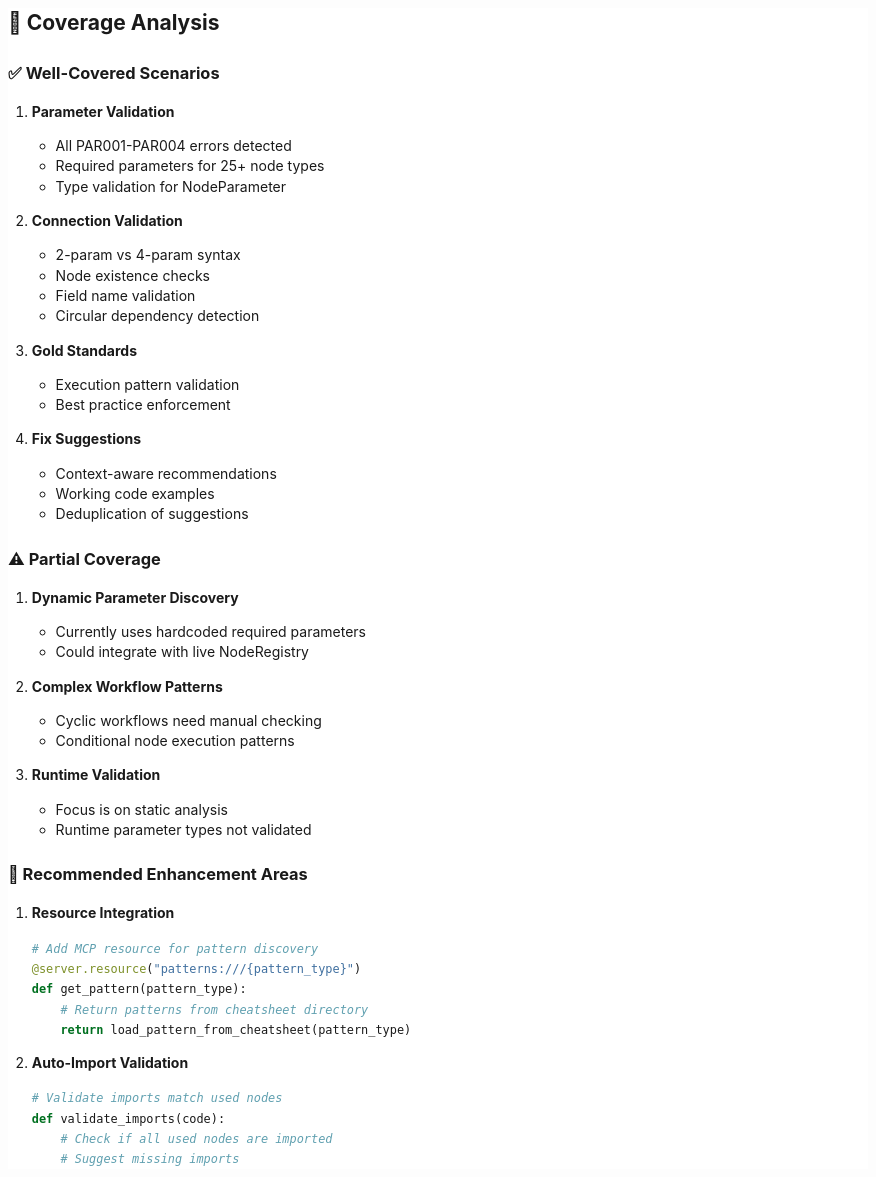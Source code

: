 ## 🎯 Coverage Analysis

### ✅ Well-Covered Scenarios

1. **Parameter Validation**
   - All PAR001-PAR004 errors detected
   - Required parameters for 25+ node types
   - Type validation for NodeParameter

2. **Connection Validation**
   - 2-param vs 4-param syntax
   - Node existence checks
   - Field name validation
   - Circular dependency detection

3. **Gold Standards**
   - Execution pattern validation
   - Best practice enforcement

4. **Fix Suggestions**
   - Context-aware recommendations
   - Working code examples
   - Deduplication of suggestions

### ⚠️ Partial Coverage

1. **Dynamic Parameter Discovery**
   - Currently uses hardcoded required parameters
   - Could integrate with live NodeRegistry

2. **Complex Workflow Patterns**
   - Cyclic workflows need manual checking
   - Conditional node execution patterns

3. **Runtime Validation**
   - Focus is on static analysis
   - Runtime parameter types not validated

### 🔄 Recommended Enhancement Areas

1. **Resource Integration**
   ```python
   # Add MCP resource for pattern discovery
   @server.resource("patterns:///{pattern_type}")
   def get_pattern(pattern_type):
       # Return patterns from cheatsheet directory
       return load_pattern_from_cheatsheet(pattern_type)
   ```

2. **Auto-Import Validation**
   ```python
   # Validate imports match used nodes
   def validate_imports(code):
       # Check if all used nodes are imported
       # Suggest missing imports
   ```
